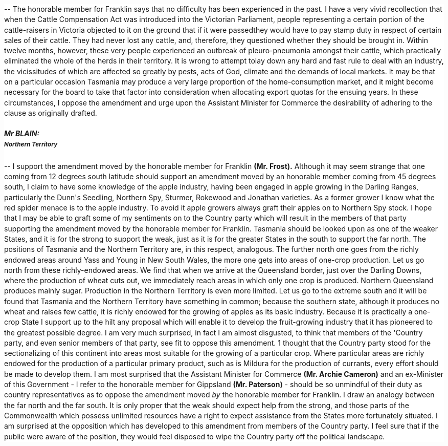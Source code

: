 -- The honorable member for Franklin says that no difficulty has been experienced in the past. I have a very vivid recollection that when the Cattle Compensation Act was introduced into the Victorian Parliament, people representing a certain portion of the cattle-raisers in Victoria objected to it on the ground that if it were passedthey would have to  pay  stamp duty in respect of certain sales of their cattle. They had never lost any cattle, and, therefore, they questioned whether they should be brought in. Within twelve months, however, these very people experienced an outbreak of pleuro-pneumonia amongst their cattle, which practically eliminated the whole of the herds in their territory. It is wrong to attempt tolay down any hard and fast rule to deal with an industry, the vicissitudes of which are affected so greatly by pests, acts of God, climate and the demands of local markets. It may be that on a particular occasion Tasmania may produce a very large proportion of the home-consumption market, and it might become necessary for the board to take that factor into consideration when allocating export quotas for the ensuing years. In these circumstances, I oppose the amendment and urge upon the Assistant Minister for Commerce the desirability of adhering to the clause as originally drafted. 

##### Mr BLAIN:<br><small class="text-muted">Northern Territory</small>

--  I support the amendment moved by the honorable member for Franklin  **(Mr. Frost).**  Although it may seem strange that one coming from 12 degrees south latitude should support an amendment moved by an honorable member coming from 45 degrees south, I claim to have some knowledge of the apple industry, having been engaged in apple growing in the Darling Ranges, particularly the Dunn's Seedling, Northern Spy, Sturmer, Rokewood and Jonathan varieties. As a former grower I know what the red spider menace is to the apple industry. To avoid it apple growers always graft their apples on to Northern Spy stock. I hope that I may be able to graft some of my sentiments on to the Country party which will result in the members of that party supporting the amendment moved by the honorable member for Franklin. Tasmania should be looked upon as one of the weaker States, and it is for the strong to support the weak, just as it is for the greater States in the south to support the far north. The positions of Tasmania and the Northern Territory are, in this respect, analogous. The further north one goes from the richly endowed areas around Yass and Young in New South Wales, the more one gets into areas of one-crop production. Let us go north from these richly-endowed areas. We find that when we arrive at the Queensland border, just over the Darling Downs, where the production of wheat cuts out, we immediately reach areas in which only one crop is produced. Northern Queensland produces mainly sugar. Production in the Northern Territory is even more limited. Let us go to the extreme south and it will be found that Tasmania and the Northern Territory have something in common; because the southern state, although it produces no wheat and raises few cattle,  it  is richly endowed for the growing  of  apples as its basic industry. Because it is practically a one-crop State I support up to the hilt any proposal which will enable it to develop the fruit-growing industry that it has pioneered to the greatest possible degree. I am very much surprised, in fact I am almost disgusted, to think that members of the 'Country party, and even senior members of that party, see fit to oppose this amendment. 1 thought that the Country party stood for the sectionalizing of this continent into areas most suitable for the growing of a particular crop. Where particular areas are richly endowed for the production of a particular primary product, such as is Mildura for the production of currants, every effort should be made to develop them. I am most surprised that the Assistant Minister for Commerce  **(Mr. Archie Cameron)**  and an ex-Minister of this Government - I refer to the honorable member for Gippsland  **(Mr. Paterson)**  - should be so unmindful of their duty as country representatives as to oppose the amendment moved  *by*  the honorable member for Franklin. I draw an analogy between  the far  north and the far south. It is only proper that the weak should expect help from  the  strong, and those parts of the Commonwealth which possess unlimited resources have a right to expect assistance from the States more fortunately situated. I am surprised at the opposition which  has  developed to this amendment from members of the Country party. I feel sure that if the public were aware of the position, they would feel disposed to wipe the Country party off the political landscape. 
